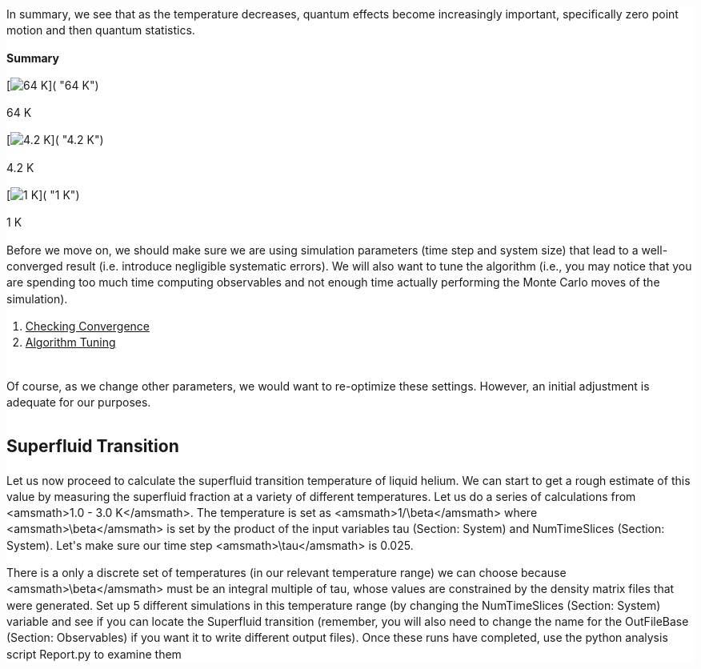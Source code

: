 In summary, we see that as the temperature decreases, quantum effects
become increasingly important, specifically zero point motion and then
quantum statistics.

**Summary**

[![64 K](Helium.64.png "64 K")]( "64 K")

64 K

[![4.2 K](Helium_4.2.png "4.2 K")]( "4.2 K")

4.2 K

[![1 K](Helium_1K.png "1 K")]( "1 K")

1 K

Before we move on, we should make sure we are using simulation
parameters (time step and system size) that lead to a well-converged
result (i.e. introduce negligible systematic errors). We will also want
to tune the algorithm (i.e., you may notice that you are spending too
much time computing observables and not enough time actually performing
the Monte Carlo moves of the simulation).

1.  [Checking
    Convergence](Checking%20Convergence%20(Liquid%20Helium%20Tutorial))
2.  [Algorithm
    Tuning](Algorithm%20Tuning%20(Liquid%20Helium%20Tutorial))

\
 Of course, as we change other parameters, we would want to re-optimize
these settings. However, an initial adjustment is adequate for our
purposes.

Superfluid Transition
------------------------------------------------------------------------------------------------------------

Let us now proceed to calculate the superfluid transition temperature of
liquid helium. We can start to get a rough estimate of this value by
measuring the superfluid fraction at a variety of different
temperatures. Let us do a series of calculations from \<amsmath\>1.0 -
3.0 K\</amsmath\>. The temperature is set as
\<amsmath\>1/\\beta\</amsmath\> where \<amsmath\>\\beta\</amsmath\> is
set by the product of the input variables tau (Section: System) and
NumTimeSlices (Section: System). Let's make sure our time step
\<amsmath\>\\tau\</amsmath\> is 0.025.

There is a only a discrete set of temperatures (in our relevant
temperature range) we can choose because \<amsmath\>\\beta\</amsmath\>
must be an integral multiple of tau, whose values are constrained by the
density matrix files that were generated. Set up 5 different simulations
in this temperature range (by changing the NumTimeSlices (Section:
System) variable and see if you can locate the Superfluid transition
(remember, you will also need to change the name for the OutFileBase
(Section: Observables) if you want it to write different output files).
Once these runs have completed, use the python analysis script Report.py
to examine them
